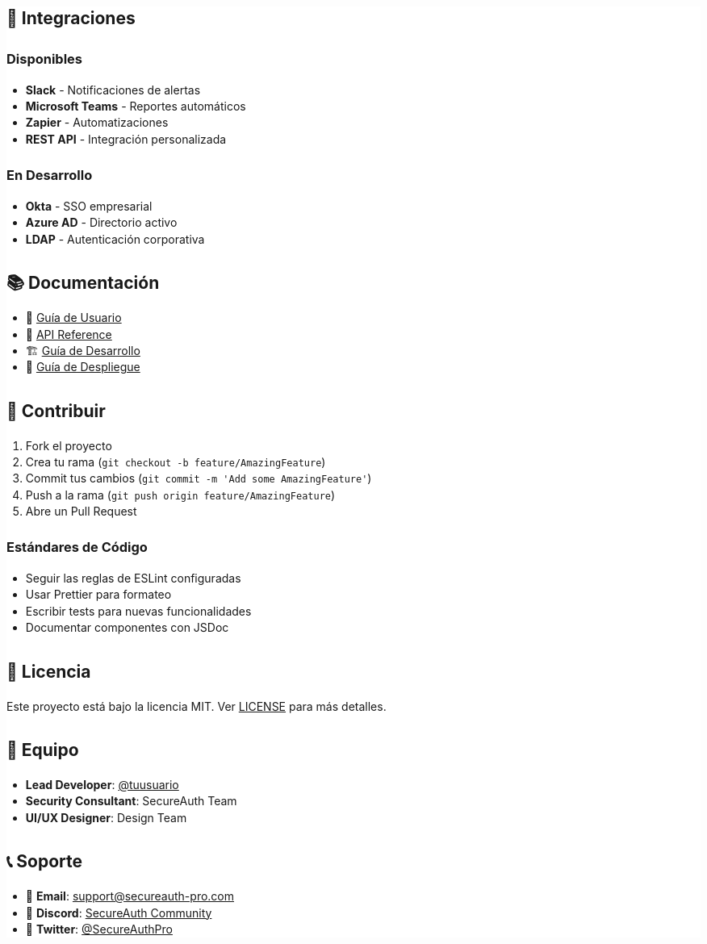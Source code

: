 ## 🔗 Integraciones

### Disponibles
- **Slack** - Notificaciones de alertas
- **Microsoft Teams** - Reportes automáticos  
- **Zapier** - Automatizaciones
- **REST API** - Integración personalizada

### En Desarrollo
- **Okta** - SSO empresarial
- **Azure AD** - Directorio activo
- **LDAP** - Autenticación corporativa

## 📚 Documentación

- 📖 [Guía de Usuario](docs/user-guide.md)
- 🔧 [API Reference](docs/api-reference.md)
- 🏗️ [Guía de Desarrollo](docs/development.md)
- 🚀 [Guía de Despliegue](docs/deployment.md)

## 🤝 Contribuir

1. Fork el proyecto
2. Crea tu rama (`git checkout -b feature/AmazingFeature`)
3. Commit tus cambios (`git commit -m 'Add some AmazingFeature'`)
4. Push a la rama (`git push origin feature/AmazingFeature`)
5. Abre un Pull Request

### Estándares de Código
- Seguir las reglas de ESLint configuradas
- Usar Prettier para formateo
- Escribir tests para nuevas funcionalidades
- Documentar componentes con JSDoc

## 📄 Licencia

Este proyecto está bajo la licencia MIT. Ver [LICENSE](LICENSE) para más detalles.

## 👥 Equipo

- **Lead Developer**: [@tuusuario](https://github.com/tuusuario)
- **Security Consultant**: SecureAuth Team
- **UI/UX Designer**: Design Team

## 📞 Soporte

- 📧 **Email**: support@secureauth-pro.com
- 💬 **Discord**: [SecureAuth Community](https://discord.gg/secureauth)
- 📱 **Twitter**: [@SecureAuthPro](https://twitter.com/SecureAuthPro)
